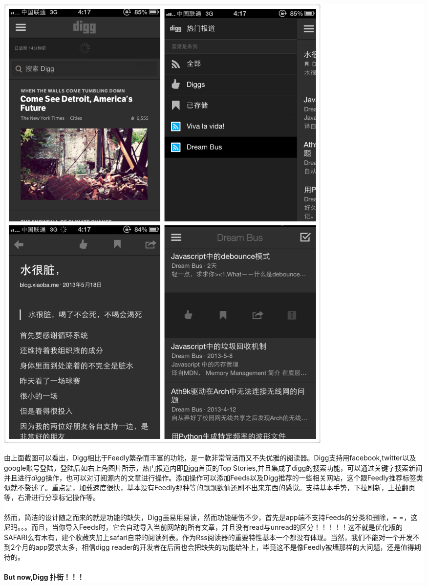 ![picture5](../images/20130727/5.png)

由上面截图可以看出，Digg相比于Feedly繁杂而丰富的功能，是一款非常简洁而又不失优雅的阅读器。Digg支持用facebook,twitter以及google账号登陆，登陆后如右上角图片所示，热门报道内即[Digg](http://digg.com)首页的Top Stories,并且集成了digg的搜索功能，可以通过关键字搜索新闻并且进行*digg*操作，也可以对订阅源内的文章进行操作。添加操作可以添加Feeds以及Digg推荐的一些相关网站，这个跟Feedly推荐标签类似就不赘述了。重点是，加载速度很快，基本没有Feedly那种等的飘飘欲仙还刷不出来东西的感觉。支持基本手势，下拉刷新，上拉翻页等，右滑进行分享标记操作等。
<br /><br />
然而，简洁的设计随之而来的就是功能的缺失，Digg虽易用易读，然而功能硬伤不少，首先是app端不支持Feeds的分类和删除，= =，这尼玛。。。而且，当你导入Feeds时，它会自动导入当前网站的所有文章，并且没有read与unread的区分！！！！！这不就是优化版的SAFARI么有木有，建个收藏夹加上safari自带的阅读列表。作为Rss阅读器的重要特性基本一个都没有体现。当然，我们不能对一个开发不到2个月的app要求太多，相信digg reader的开发者在后面也会把缺失的功能给补上，毕竟这不是像Feedly被墙那样的大问题，还是值得期待的。
<br /><br />
**But now,Digg 扑街！！！**
